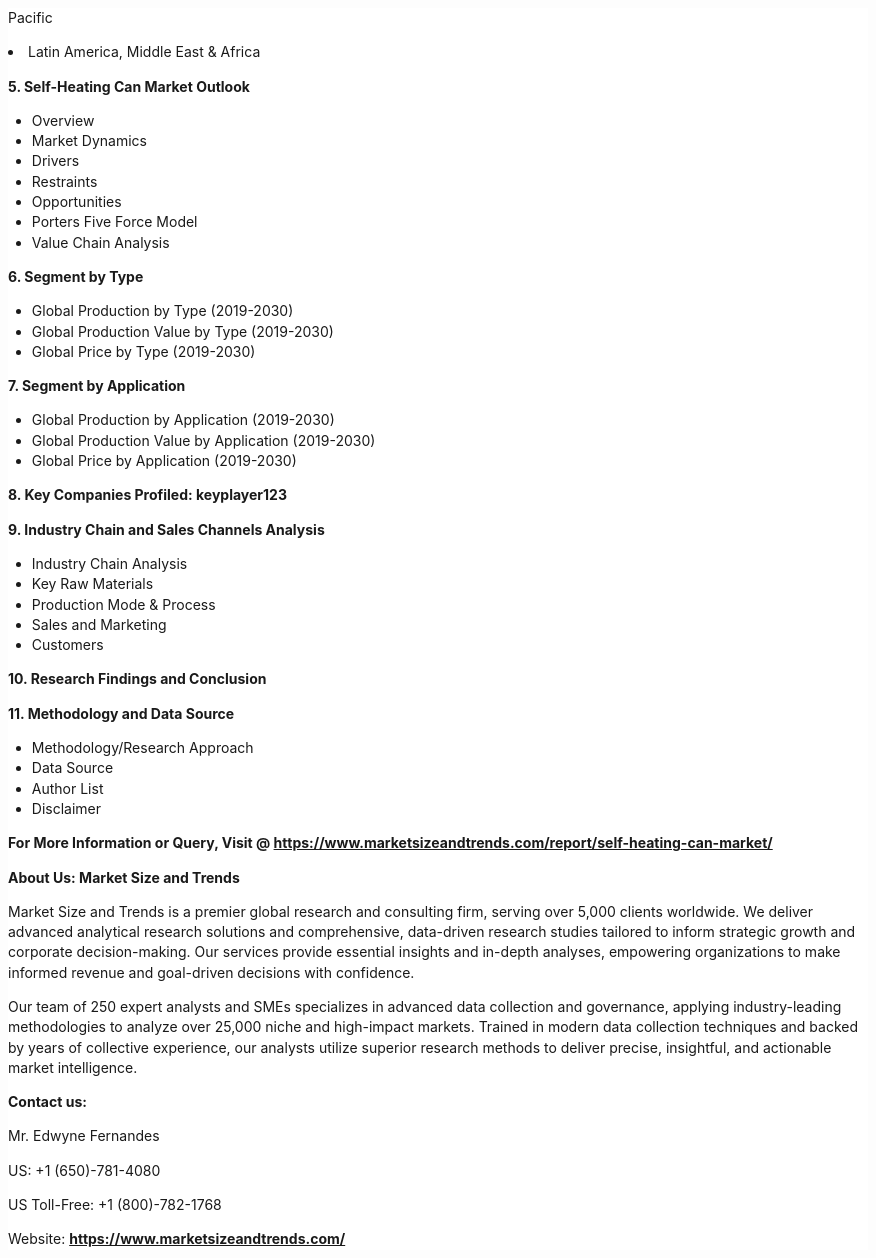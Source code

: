 Pacific</li><li>Latin America, Middle East &amp; Africa</li></ul><p><strong>5. Self-Heating Can Market Outlook</strong></p><ul><li>Overview</li><li>Market Dynamics</li><li>Drivers</li><li>Restraints</li><li>Opportunities</li><li>Porters Five Force Model</li><li>Value Chain Analysis&nbsp;</li></ul><p><strong>6. Segment by Type</strong></p><ul><li>Global Production by Type (2019-2030)</li><li>Global Production Value by Type (2019-2030)</li><li>Global Price by Type (2019-2030)</li></ul><p><strong>7. Segment by Application</strong></p><ul><li>Global Production by Application (2019-2030)</li><li>Global Production Value by Application (2019-2030)</li><li>Global Price by Application (2019-2030)</li></ul><p><strong>8. Key Companies Profiled: keyplayer123</strong></p><p><strong>9. Industry Chain and Sales Channels Analysis</strong></p><ul><li>Industry Chain Analysis</li><li>Key Raw Materials</li><li>Production Mode &amp; Process</li><li>Sales and Marketing</li><li>Customers</li></ul><p><strong>10. Research Findings and Conclusion</strong></p><p><strong>11. Methodology and Data Source</strong></p><ul><li>Methodology/Research Approach</li><li>Data Source</li><li>Author List</li><li>Disclaimer</li></ul></p><p><strong>For More Information or Query, Visit @ <a href="https://www.marketsizeandtrends.com/report/self-heating-can-market/">https://www.marketsizeandtrends.com/report/self-heating-can-market/</a></strong></p><p><strong>About Us: Market Size and Trends</strong></p><p>Market Size and Trends is a premier global research and consulting firm, serving over 5,000 clients worldwide. We deliver advanced analytical research solutions and comprehensive, data-driven research studies tailored to inform strategic growth and corporate decision-making. Our services provide essential insights and in-depth analyses, empowering organizations to make informed revenue and goal-driven decisions with confidence.</p><p>Our team of 250 expert analysts and SMEs specializes in advanced data collection and governance, applying industry-leading methodologies to analyze over 25,000 niche and high-impact markets. Trained in modern data collection techniques and backed by years of collective experience, our analysts utilize superior research methods to deliver precise, insightful, and actionable market intelligence.</p><p><strong>Contact us:</strong></p><p>Mr. Edwyne Fernandes</p><p>US: +1 (650)-781-4080</p><p>US Toll-Free: +1 (800)-782-1768</p><p>Website: <strong><a href="https://www.marketsizeandtrends.com/">https://www.marketsizeandtrends.com/</a></strong></p>
